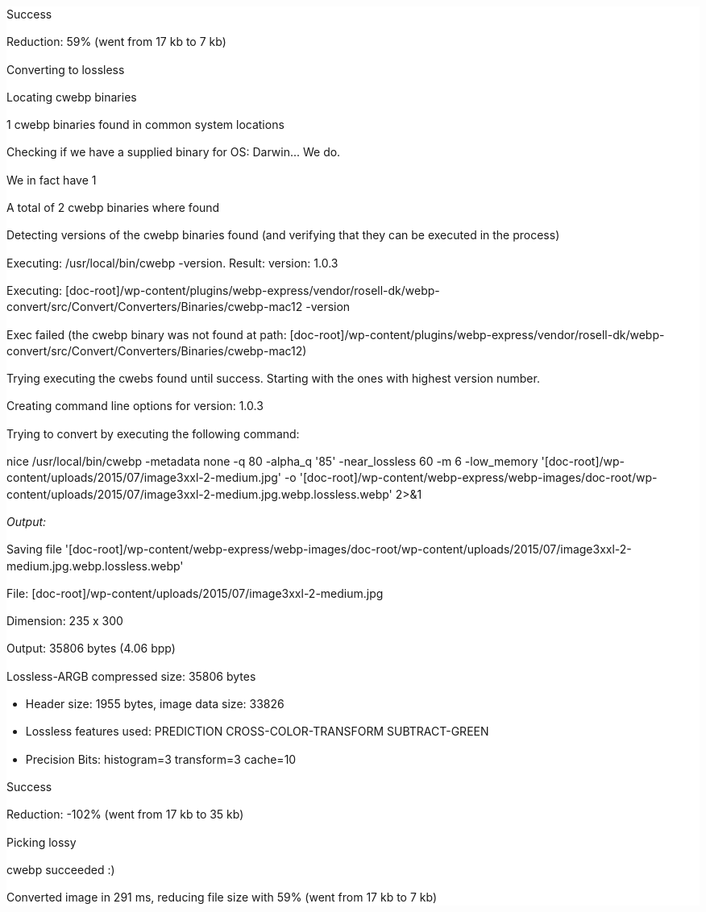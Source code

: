 Success

Reduction: 59% (went from 17 kb to 7 kb)


Converting to lossless

Locating cwebp binaries

1 cwebp binaries found in common system locations

Checking if we have a supplied binary for OS: Darwin... We do.

We in fact have 1

A total of 2 cwebp binaries where found

Detecting versions of the cwebp binaries found (and verifying that they can be executed in the process)

Executing: /usr/local/bin/cwebp -version. Result: version: 1.0.3

Executing: [doc-root]/wp-content/plugins/webp-express/vendor/rosell-dk/webp-convert/src/Convert/Converters/Binaries/cwebp-mac12 -version

Exec failed (the cwebp binary was not found at path: [doc-root]/wp-content/plugins/webp-express/vendor/rosell-dk/webp-convert/src/Convert/Converters/Binaries/cwebp-mac12)

Trying executing the cwebs found until success. Starting with the ones with highest version number.

Creating command line options for version: 1.0.3

Trying to convert by executing the following command:

nice /usr/local/bin/cwebp -metadata none -q 80 -alpha_q '85' -near_lossless 60 -m 6 -low_memory '[doc-root]/wp-content/uploads/2015/07/image3xxl-2-medium.jpg' -o '[doc-root]/wp-content/webp-express/webp-images/doc-root/wp-content/uploads/2015/07/image3xxl-2-medium.jpg.webp.lossless.webp' 2>&1


*Output:* 

Saving file '[doc-root]/wp-content/webp-express/webp-images/doc-root/wp-content/uploads/2015/07/image3xxl-2-medium.jpg.webp.lossless.webp'

File:      [doc-root]/wp-content/uploads/2015/07/image3xxl-2-medium.jpg

Dimension: 235 x 300

Output:    35806 bytes (4.06 bpp)

Lossless-ARGB compressed size: 35806 bytes

  * Header size: 1955 bytes, image data size: 33826

  * Lossless features used: PREDICTION CROSS-COLOR-TRANSFORM SUBTRACT-GREEN

  * Precision Bits: histogram=3 transform=3 cache=10


Success

Reduction: -102% (went from 17 kb to 35 kb)


Picking lossy

cwebp succeeded :)


Converted image in 291 ms, reducing file size with 59% (went from 17 kb to 7 kb)

